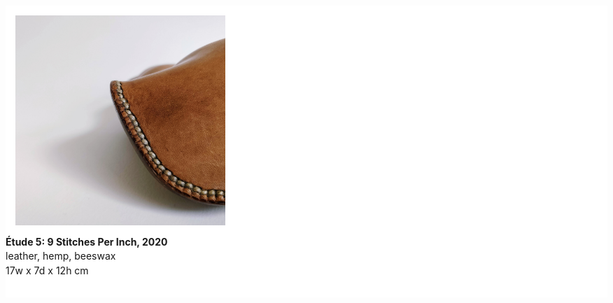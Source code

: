 <img src="/images/new/sculptures/etudes/Etude 5/IMG_20201117_100605.jpg" style="float: left; margin: 1em" width="300" />

<p style="margin-left: 0; padding-bottom: 2em; clear: both">
<b>Étude 5: 9 Stitches Per Inch, 2020</b><br />
leather, hemp, beeswax<br />
17w x 7d x 12h cm
</p>
</div>
